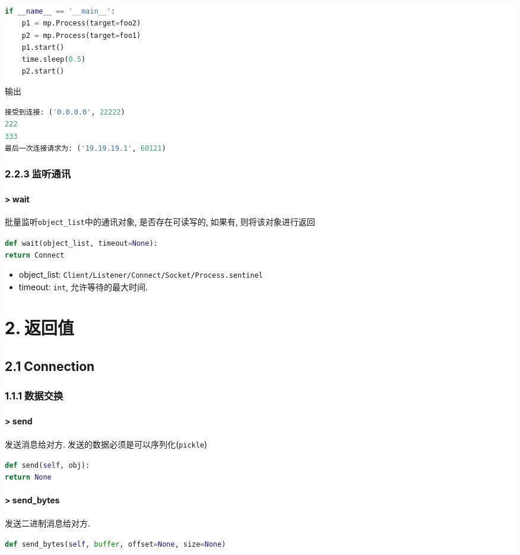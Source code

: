 ```python
if __name__ == '__main__':
    p1 = mp.Process(target=foo2)
    p2 = mp.Process(target=foo1)
    p1.start()
    time.sleep(0.5)
    p2.start()
```

输出

```python
接受到连接: ('0.0.0.0', 22222)
222
333
最后一次连接请求为: ('19.19.19.1', 60121)
```

### 2.2.3 监听通讯

#### > wait

批量监听`object_list`中的通讯对象, 是否存在可读写的, 如果有, 则将该对象进行返回

```python
def wait(object_list, timeout=None):
return Connect
```

* object_list: `Client/Listener/Connect/Socket/Process.sentinel`
* timeout: `int`, 允许等待的最大时间.

# 2. 返回值

## 2.1 Connection

### 1.1.1 数据交换

#### > send

发送消息给对方. 发送的数据必须是可以序列化(`pickle`)

```python
def send(self, obj):
return None
```

#### > send_bytes

发送二进制消息给对方.

```python
def send_bytes(self, buffer, offset=None, size=None)
```
